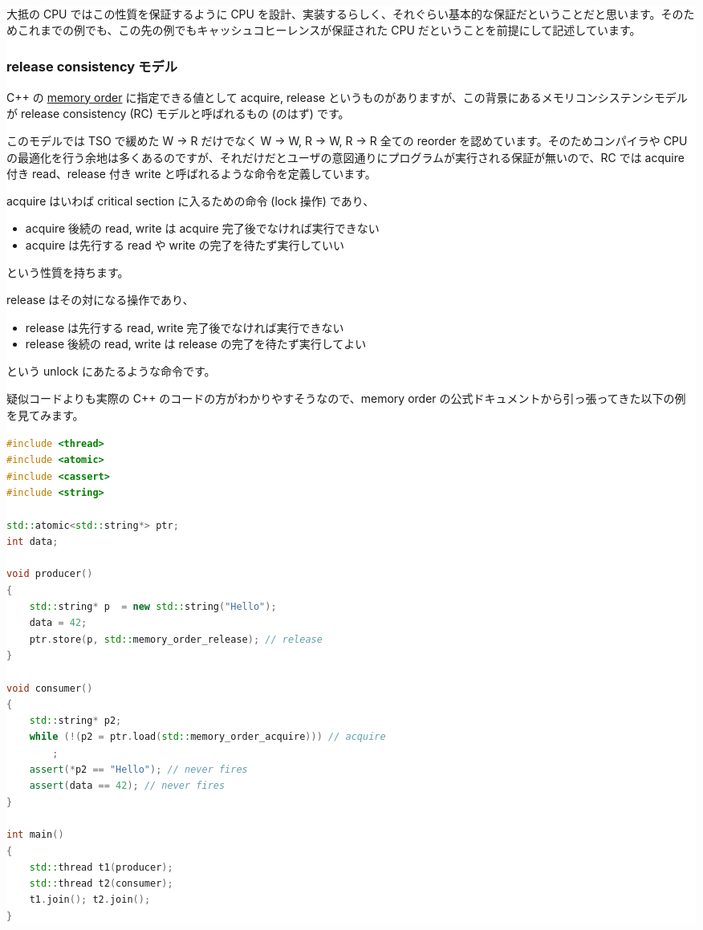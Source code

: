 大抵の CPU ではこの性質を保証するように CPU を設計、実装するらしく、それぐらい基本的な保証だということだと思います。そのためこれまでの例でも、この先の例でもキャッシュコヒーレンスが保証された CPU だということを前提にして記述しています。

### release consistency モデル

C++ の [memory order][1] に指定できる値として acquire, release というものがありますが、この背景にあるメモリコンシステンシモデルが release consistency (RC) モデルと呼ばれるもの (のはず) です。

このモデルでは TSO で緩めた W -> R だけでなく W -> W, R -> W, R -> R 全ての reorder を認めています。そのためコンパイラや CPU の最適化を行う余地は多くあるのですが、それだけだとユーザの意図通りにプログラムが実行される保証が無いので、RC では acquire 付き read、release 付き write と呼ばれるような命令を定義しています。

acquire はいわば critical section に入るための命令 (lock 操作) であり、

- acquire 後続の read, write は acquire 完了後でなければ実行できない
- acquire は先行する read や write の完了を待たず実行していい

という性質を持ちます。

release はその対になる操作であり、
 
- release は先行する read, write 完了後でなければ実行できない
- release 後続の read, write は release の完了を待たず実行してよい

という unlock にあたるような命令です。

疑似コードよりも実際の C++ のコードの方がわかりやすそうなので、memory order の公式ドキュメントから引っ張ってきた以下の例を見てみます。

```c++
#include <thread>
#include <atomic>
#include <cassert>
#include <string>
 
std::atomic<std::string*> ptr;
int data;
 
void producer()
{
    std::string* p  = new std::string("Hello");
    data = 42;
    ptr.store(p, std::memory_order_release); // release
}
 
void consumer()
{
    std::string* p2;
    while (!(p2 = ptr.load(std::memory_order_acquire))) // acquire
        ;
    assert(*p2 == "Hello"); // never fires
    assert(data == 42); // never fires
}
 
int main()
{
    std::thread t1(producer);
    std::thread t2(consumer);
    t1.join(); t2.join();
}
```


[1]: https://en.cppreference.com/w/cpp/atomic/memory_order
[2]: https://doc.rust-lang.org/std/sync/atomic/enum.Ordering.html
[3]: http://www.hpc.is.uec.ac.jp/honda_lab/para1-19-5.pdf
[4]: http://www.cs.cmu.edu/afs/cs/academic/class/15418-s18/www/lectures/13_consistency.pdf
[5]: http://www.ai.mit.edu/projects/aries/papers/consistency/computer_29_12_dec1996_p66.pdf
[6]: https://software.intel.com/content/www/us/en/develop/articles/intel-sdm.html
[7]: https://yamasa.hatenablog.jp/entry/20110219/1298133192
[8]: https://www.amazon.co.jp/dp/B078MFDTX4/
[9]: https://github.com/herumi/misc/blob/master/cpp/fence.md